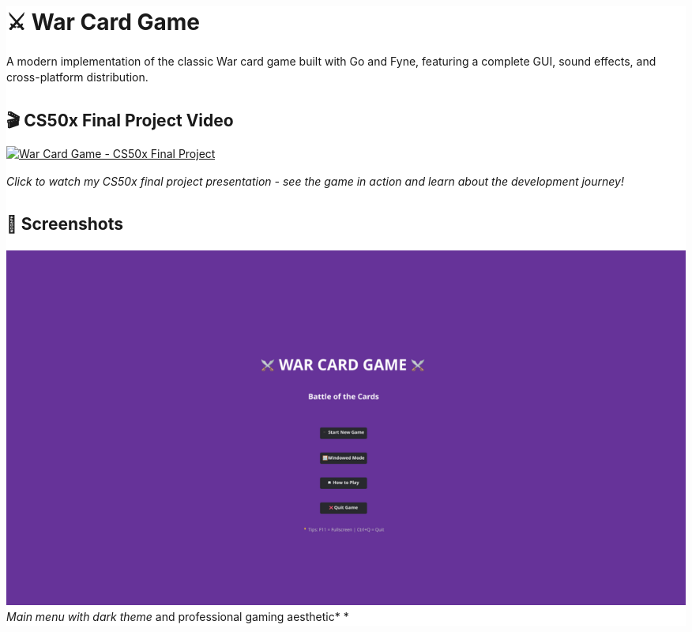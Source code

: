 # ⚔️ War Card Game

A modern implementation of the classic War card game built with Go and Fyne, featuring a complete GUI, sound effects, and cross-platform distribution.

## 🎬 CS50x Final Project Video

[![War Card Game - CS50x Final Project](https://img.youtube.com/vi/U8c8GuNDFkY/maxresdefault.jpg)](https://youtu.be/U8c8GuNDFkY)

*Click to watch my CS50x final project presentation - see the game in action and learn about the development journey!*

## 📸 Screenshots

![Game Opening Screen](images/opening.png)
*Main menu with dark theme* and professional gaming aesthetic*
*